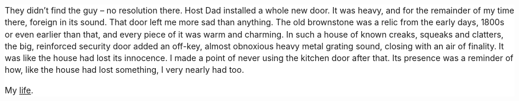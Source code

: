 
  
They didn’t find the guy – no resolution there. Host Dad installed a whole new door. It was heavy, and for the remainder of my time there, foreign in its sound. That door left me more sad than anything. The old brownstone was a relic from the early days, 1800s or even earlier than that, and every piece of it was warm and charming. In such a house of known creaks, squeaks and clatters, the big, reinforced security door added an off-key, almost obnoxious heavy metal grating sound, closing with an air of finality. It was like the house had lost its innocence. I made a point of never using the kitchen door after that. Its presence was a reminder of how, like the house had lost something, I very nearly had too. 

My [life](https://www.youtube.com/@neon-static).
  

